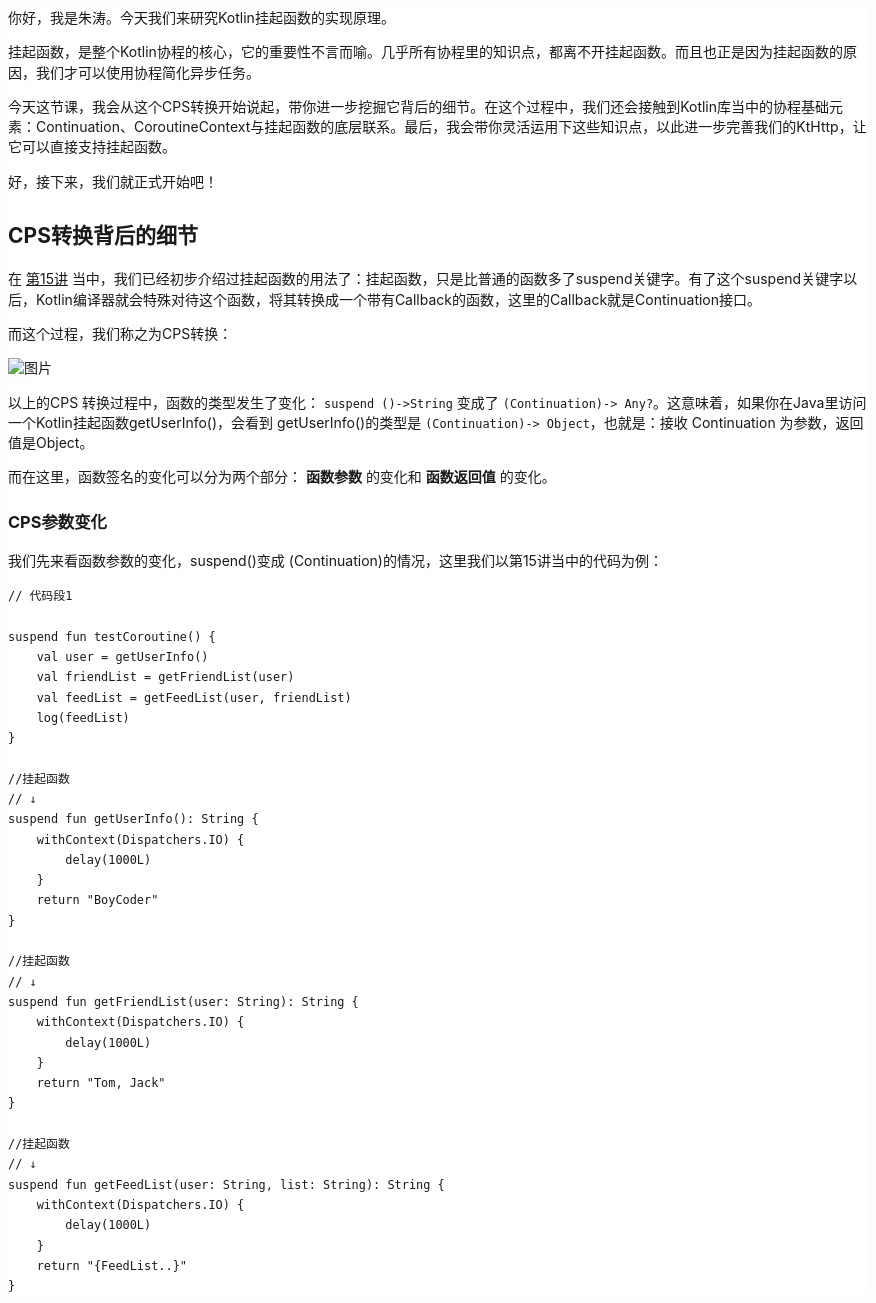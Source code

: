 你好，我是朱涛。今天我们来研究Kotlin挂起函数的实现原理。

挂起函数，是整个Kotlin协程的核心，它的重要性不言而喻。几乎所有协程里的知识点，都离不开挂起函数。而且也正是因为挂起函数的原因，我们才可以使用协程简化异步任务。

今天这节课，我会从这个CPS转换开始说起，带你进一步挖掘它背后的细节。在这个过程中，我们还会接触到Kotlin库当中的协程基础元素：Continuation、CoroutineContext与挂起函数的底层联系。最后，我会带你灵活运用下这些知识点，以此进一步完善我们的KtHttp，让它可以直接支持挂起函数。

好，接下来，我们就正式开始吧！

## CPS转换背后的细节

在 [第15讲](https://time.geekbang.org/column/article/487085) 当中，我们已经初步介绍过挂起函数的用法了：挂起函数，只是比普通的函数多了suspend关键字。有了这个suspend关键字以后，Kotlin编译器就会特殊对待这个函数，将其转换成一个带有Callback的函数，这里的Callback就是Continuation接口。

而这个过程，我们称之为CPS转换：

![图片](https://static001.geekbang.org/resource/image/37/92/3732f7a3473e82c5a5d109a18d87f992.gif?wh=720x405)

以上的CPS 转换过程中，函数的类型发生了变化： `suspend ()->String` 变成了 `(Continuation)-> Any?`。这意味着，如果你在Java里访问一个Kotlin挂起函数getUserInfo()，会看到 getUserInfo()的类型是 `(Continuation)-> Object`，也就是：接收 Continuation 为参数，返回值是Object。

而在这里，函数签名的变化可以分为两个部分： **函数参数** 的变化和 **函数返回值** 的变化。

### CPS参数变化

我们先来看函数参数的变化，suspend()变成 (Continuation)的情况，这里我们以第15讲当中的代码为例：

```plain
// 代码段1

suspend fun testCoroutine() {
    val user = getUserInfo()
    val friendList = getFriendList(user)
    val feedList = getFeedList(user, friendList)
    log(feedList)
}

//挂起函数
// ↓
suspend fun getUserInfo(): String {
    withContext(Dispatchers.IO) {
        delay(1000L)
    }
    return "BoyCoder"
}

//挂起函数
// ↓
suspend fun getFriendList(user: String): String {
    withContext(Dispatchers.IO) {
        delay(1000L)
    }
    return "Tom, Jack"
}

//挂起函数
// ↓
suspend fun getFeedList(user: String, list: String): String {
    withContext(Dispatchers.IO) {
        delay(1000L)
    }
    return "{FeedList..}"
}

```
